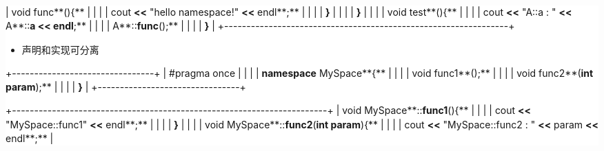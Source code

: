 | void func**(){**                                               |
|                                                                |
| cout **\<\<** \"hello namespace!\" **\<\<** endl**;**          |
|                                                                |
| **}**                                                          |
|                                                                |
| **}**                                                          |
|                                                                |
| void test**(){**                                               |
|                                                                |
| cout **\<\<** \"A::a : \" **\<\<** A**::**a **\<\<** endl**;** |
|                                                                |
| A**::**func**();**                                             |
|                                                                |
| **}**                                                          |
+----------------------------------------------------------------+

-   声明和实现可分离

+--------------------------------+
| \#pragma once                  |
|                                |
| **namespace** MySpace**{**     |
|                                |
| void func1**();**              |
|                                |
| void func2**(**int param**);** |
|                                |
| **}**                          |
+--------------------------------+

+-----------------------------------------------------------------------+
| void MySpace**::**func1**(){**                                        |
|                                                                       |
| cout **\<\<** \"MySpace::func1\" **\<\<** endl**;**                   |
|                                                                       |
| **}**                                                                 |
|                                                                       |
| void MySpace**::**func2**(**int param**){**                           |
|                                                                       |
| cout **\<\<** \"MySpace::func2 : \" **\<\<** param **\<\<** endl**;** |